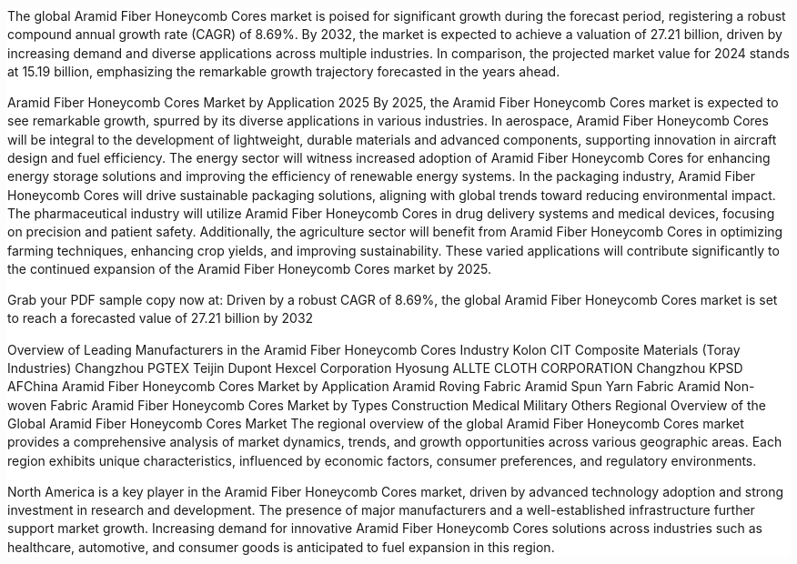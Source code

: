 The global Aramid Fiber Honeycomb Cores market is poised for significant growth during the forecast period, registering a robust compound annual growth rate (CAGR) of 8.69%. By 2032, the market is expected to achieve a valuation of 27.21 billion, driven by increasing demand and diverse applications across multiple industries. In comparison, the projected market value for 2024 stands at 15.19 billion, emphasizing the remarkable growth trajectory forecasted in the years ahead. 

Aramid Fiber Honeycomb Cores Market by Application 2025
By 2025, the Aramid Fiber Honeycomb Cores market is expected to see remarkable growth, spurred by its diverse applications in various industries. In aerospace, Aramid Fiber Honeycomb Cores will be integral to the development of lightweight, durable materials and advanced components, supporting innovation in aircraft design and fuel efficiency. The energy sector will witness increased adoption of Aramid Fiber Honeycomb Cores for enhancing energy storage solutions and improving the efficiency of renewable energy systems. In the packaging industry, Aramid Fiber Honeycomb Cores will drive sustainable packaging solutions, aligning with global trends toward reducing environmental impact. The pharmaceutical industry will utilize Aramid Fiber Honeycomb Cores in drug delivery systems and medical devices, focusing on precision and patient safety. Additionally, the agriculture sector will benefit from Aramid Fiber Honeycomb Cores in optimizing farming techniques, enhancing crop yields, and improving sustainability. These varied applications will contribute significantly to the continued expansion of the Aramid Fiber Honeycomb Cores market by 2025.

Grab your PDF sample copy now at: Driven by a robust CAGR of 8.69%, the global Aramid Fiber Honeycomb Cores market is set to reach a forecasted value of 27.21 billion by 2032

Overview of Leading Manufacturers in the Aramid Fiber Honeycomb Cores Industry
Kolon
CIT Composite Materials (Toray Industries)
Changzhou PGTEX
Teijin
Dupont
Hexcel Corporation
Hyosung
ALLTE CLOTH CORPORATION
Changzhou KPSD
AFChina
Aramid Fiber Honeycomb Cores Market by Application
Aramid Roving Fabric
Aramid Spun Yarn Fabric
Aramid Non-woven Fabric
Aramid Fiber Honeycomb Cores Market by Types
Construction
Medical
Military
Others
Regional Overview of the Global Aramid Fiber Honeycomb Cores Market
The regional overview of the global Aramid Fiber Honeycomb Cores market provides a comprehensive analysis of market dynamics, trends, and growth opportunities across various geographic areas. Each region exhibits unique characteristics, influenced by economic factors, consumer preferences, and regulatory environments.

North America is a key player in the Aramid Fiber Honeycomb Cores market, driven by advanced technology adoption and strong investment in research and development. The presence of major manufacturers and a well-established infrastructure further support market growth. Increasing demand for innovative Aramid Fiber Honeycomb Cores solutions across industries such as healthcare, automotive, and consumer goods is anticipated to fuel expansion in this region.
